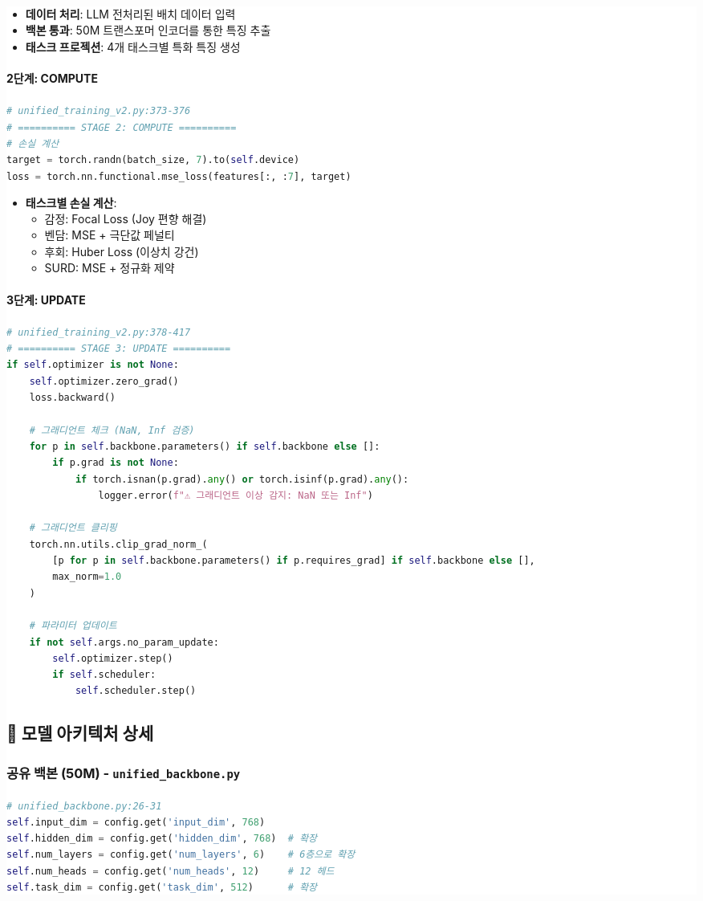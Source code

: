 - **데이터 처리**: LLM 전처리된 배치 데이터 입력
- **백본 통과**: 50M 트랜스포머 인코더를 통한 특징 추출
- **태스크 프로젝션**: 4개 태스크별 특화 특징 생성

#### **2단계: COMPUTE**
```python
# unified_training_v2.py:373-376
# ========== STAGE 2: COMPUTE ==========
# 손실 계산
target = torch.randn(batch_size, 7).to(self.device)
loss = torch.nn.functional.mse_loss(features[:, :7], target)
```

- **태스크별 손실 계산**:
  - 감정: Focal Loss (Joy 편향 해결)
  - 벤담: MSE + 극단값 페널티
  - 후회: Huber Loss (이상치 강건)
  - SURD: MSE + 정규화 제약

#### **3단계: UPDATE**
```python
# unified_training_v2.py:378-417
# ========== STAGE 3: UPDATE ==========
if self.optimizer is not None:
    self.optimizer.zero_grad()
    loss.backward()
    
    # 그래디언트 체크 (NaN, Inf 검증)
    for p in self.backbone.parameters() if self.backbone else []:
        if p.grad is not None:
            if torch.isnan(p.grad).any() or torch.isinf(p.grad).any():
                logger.error(f"⚠️ 그래디언트 이상 감지: NaN 또는 Inf")
    
    # 그래디언트 클리핑
    torch.nn.utils.clip_grad_norm_(
        [p for p in self.backbone.parameters() if p.requires_grad] if self.backbone else [],
        max_norm=1.0
    )
    
    # 파라미터 업데이트
    if not self.args.no_param_update:
        self.optimizer.step()
        if self.scheduler:
            self.scheduler.step()
```

## 🧠 모델 아키텍처 상세

### **공유 백본 (50M) - `unified_backbone.py`**

```python
# unified_backbone.py:26-31
self.input_dim = config.get('input_dim', 768)
self.hidden_dim = config.get('hidden_dim', 768)  # 확장
self.num_layers = config.get('num_layers', 6)    # 6층으로 확장
self.num_heads = config.get('num_heads', 12)     # 12 헤드
self.task_dim = config.get('task_dim', 512)      # 확장
```
